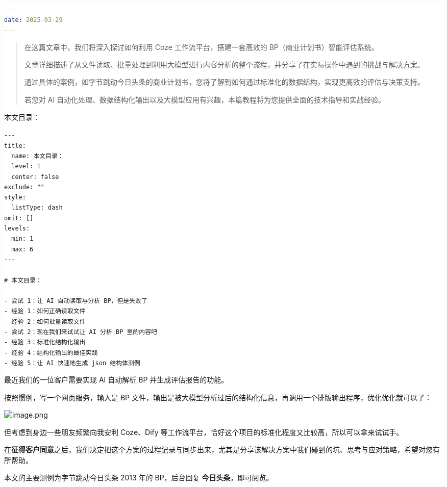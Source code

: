 ```yaml
---
date: 2025-03-29
---
```


> 在这篇文章中，我们将深入探讨如何利用 Coze 工作流平台，搭建一套高效的 BP（商业计划书）智能评估系统。
> 
> 文章详细描述了从文件读取、批量处理到利用大模型进行内容分析的整个流程，并分享了在实际操作中遇到的挑战与解决方案。
> 
> 通过具体的案例，如字节跳动今日头条的商业计划书，您将了解到如何通过标准化的数据结构，实现更高效的评估与决策支持。
> 
> 若您对 AI 自动化处理、数据结构化输出以及大模型应用有兴趣，本篇教程将为您提供全面的技术指导和实战经验。

本文目录：

```insta-toc
---
title:
  name: 本文目录：
  level: 1
  center: false
exclude: ""
style:
  listType: dash
omit: []
levels:
  min: 1
  max: 6
---

# 本文目录：

- 尝试 1：让 AI 自动读取与分析 BP，但是失败了
- 经验 1：如何正确读取文件
- 经验 2：如何批量读取文件
- 尝试 2：现在我们来试试让 AI 分析 BP 里的内容吧
- 经验 3：标准化结构化输出
- 经验 4：结构化输出的最佳实践
- 经验 5：让 AI 快速地生成 json 结构体测例
```



最近我们的一位客户需要实现 AI 自动解析 BP 并生成评估报告的功能。

按照惯例，写一个网页服务，输入是 BP 文件，输出是被大模型分析过后的结构化信息，再调用一个排版输出程序，优化优化就可以了：

![image.png](https://poketto.oss-cn-hangzhou.aliyuncs.com/20250331022318.png?x-oss-process=image/resize,w_800/quality,q_95)

但考虑到身边一些朋友频繁向我安利 Coze、Dify 等工作流平台，恰好这个项目的标准化程度又比较高，所以可以拿来试试手。

在**征得客户同意**之后，我们决定把这个方案的过程记录与同步出来，尤其是分享该解决方案中我们碰到的坑、思考与应对策略，希望对您有所帮助。

本文的主要测例为字节跳动今日头条 2013 年的 BP，后台回复 **今日头条**，即可阅览。
